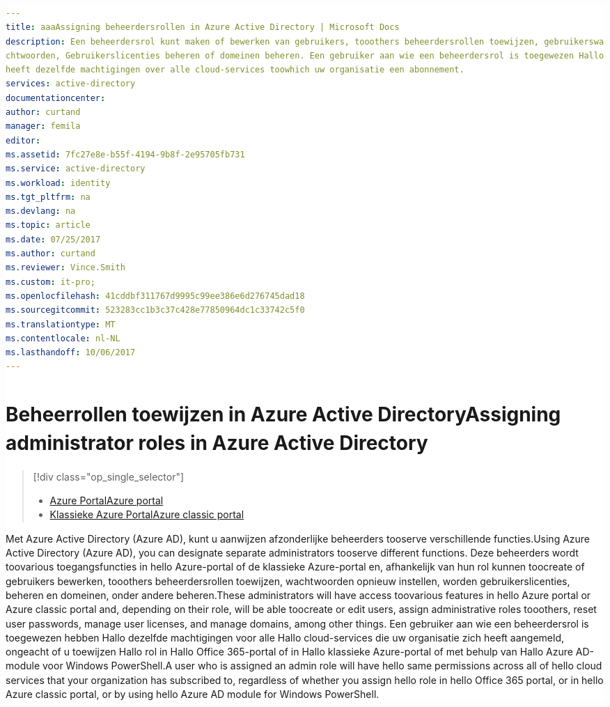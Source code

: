 ```yaml
---
title: aaaAssigning beheerdersrollen in Azure Active Directory | Microsoft Docs
description: Een beheerdersrol kunt maken of bewerken van gebruikers, tooothers beheerdersrollen toewijzen, gebruikerswachtwoorden, Gebruikerslicenties beheren of domeinen beheren. Een gebruiker aan wie een beheerdersrol is toegewezen Hallo heeft dezelfde machtigingen over alle cloud-services toowhich uw organisatie een abonnement.
services: active-directory
documentationcenter: 
author: curtand
manager: femila
editor: 
ms.assetid: 7fc27e8e-b55f-4194-9b8f-2e95705fb731
ms.service: active-directory
ms.workload: identity
ms.tgt_pltfrm: na
ms.devlang: na
ms.topic: article
ms.date: 07/25/2017
ms.author: curtand
ms.reviewer: Vince.Smith
ms.custom: it-pro;
ms.openlocfilehash: 41cddbf311767d9995c99ee386e6d276745dad18
ms.sourcegitcommit: 523283cc1b3c37c428e77850964dc1c33742c5f0
ms.translationtype: MT
ms.contentlocale: nl-NL
ms.lasthandoff: 10/06/2017
---
```

# <a name="assigning-administrator-roles-in-azure-active-directory"></a><span data-ttu-id="3201c-104">Beheerrollen toewijzen in Azure Active Directory</span><span class="sxs-lookup"><span data-stu-id="3201c-104">Assigning administrator roles in Azure Active Directory</span></span>
> [!div class="op_single_selector"]
> * [<span data-ttu-id="3201c-105">Azure Portal</span><span class="sxs-lookup"><span data-stu-id="3201c-105">Azure portal</span></span>](active-directory-assign-admin-roles-azure-portal.md)
> * [<span data-ttu-id="3201c-106">Klassieke Azure Portal</span><span class="sxs-lookup"><span data-stu-id="3201c-106">Azure classic portal</span></span>](active-directory-assign-admin-roles.md)
>
>

<span data-ttu-id="3201c-107">Met Azure Active Directory (Azure AD), kunt u aanwijzen afzonderlijke beheerders tooserve verschillende functies.</span><span class="sxs-lookup"><span data-stu-id="3201c-107">Using Azure Active Directory (Azure AD), you can designate separate administrators tooserve different functions.</span></span> <span data-ttu-id="3201c-108">Deze beheerders wordt toovarious toegangsfuncties in hello Azure-portal of de klassieke Azure-portal en, afhankelijk van hun rol kunnen toocreate of gebruikers bewerken, tooothers beheerdersrollen toewijzen, wachtwoorden opnieuw instellen, worden gebruikerslicenties, beheren en domeinen, onder andere beheren.</span><span class="sxs-lookup"><span data-stu-id="3201c-108">These administrators will have access toovarious features in hello Azure portal or Azure classic portal and, depending on their role, will be able toocreate or edit users, assign administrative roles tooothers, reset user passwords, manage user licenses, and manage domains, among other things.</span></span> <span data-ttu-id="3201c-109">Een gebruiker aan wie een beheerdersrol is toegewezen hebben Hallo dezelfde machtigingen voor alle Hallo cloud-services die uw organisatie zich heeft aangemeld, ongeacht of u toewijzen Hallo rol in Hallo Office 365-portal of in Hallo klassieke Azure-portal of met behulp van Hallo Azure AD-module voor Windows PowerShell.</span><span class="sxs-lookup"><span data-stu-id="3201c-109">A user who is assigned an admin role will have hello same permissions across all of hello cloud services that your organization has subscribed to, regardless of whether you assign hello role in hello Office 365 portal, or in hello Azure classic portal, or by using hello Azure AD module for Windows PowerShell.</span></span>
